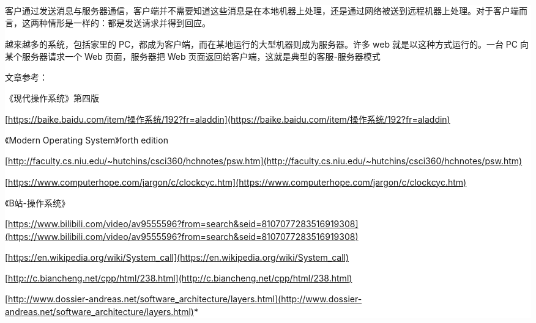 客户通过发送消息与服务器通信，客户端并不需要知道这些消息是在本地机器上处理，还是通过网络被送到远程机器上处理。对于客户端而言，这两种情形是一样的：都是发送请求并得到回应。

越来越多的系统，包括家里的 PC，都成为客户端，而在某地运行的大型机器则成为服务器。许多 web 就是以这种方式运行的。一台 PC 向某个服务器请求一个 Web 页面，服务器把 Web 页面返回给客户端，这就是典型的客服-服务器模式

文章参考：

《现代操作系统》第四版

[https://baike.baidu.com/item/操作系统/192?fr=aladdin](https://baike.baidu.com/item/操作系统/192?fr=aladdin)

《Modern Operating System》forth edition

[http://faculty.cs.niu.edu/~hutchins/csci360/hchnotes/psw.htm](http://faculty.cs.niu.edu/~hutchins/csci360/hchnotes/psw.htm)

[https://www.computerhope.com/jargon/c/clockcyc.htm](https://www.computerhope.com/jargon/c/clockcyc.htm)

《B站-操作系统》

[https://www.bilibili.com/video/av9555596?from=search&seid=8107077283516919308](https://www.bilibili.com/video/av9555596?from=search&seid=8107077283516919308)

[https://en.wikipedia.org/wiki/System_call](https://en.wikipedia.org/wiki/System_call)

[http://c.biancheng.net/cpp/html/238.html](http://c.biancheng.net/cpp/html/238.html)

[http://www.dossier-andreas.net/software_architecture/layers.html](http://www.dossier-andreas.net/software_architecture/layers.html)*